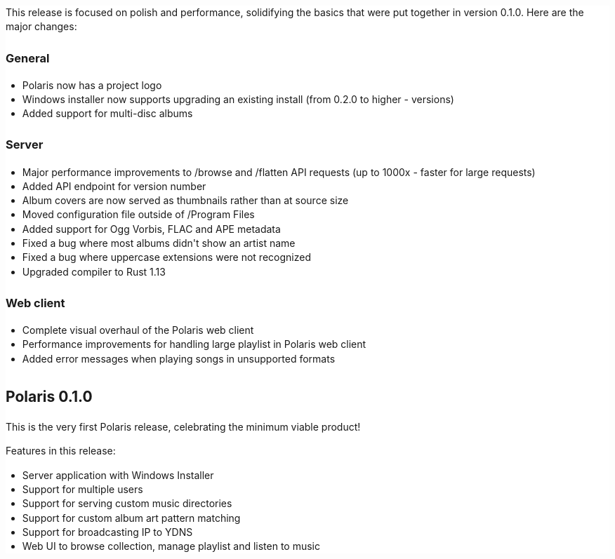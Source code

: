 This release is focused on polish and performance, solidifying the basics that were put together in version 0.1.0. Here are the major changes:

### General

- Polaris now has a project logo
- Windows installer now supports upgrading an existing install (from 0.2.0 to higher - versions)
- Added support for multi-disc albums

### Server

- Major performance improvements to /browse and /flatten API requests (up to 1000x - faster for large requests)
- Added API endpoint for version number
- Album covers are now served as thumbnails rather than at source size
- Moved configuration file outside of /Program Files
- Added support for Ogg Vorbis, FLAC and APE metadata
- Fixed a bug where most albums didn't show an artist name
- Fixed a bug where uppercase extensions were not recognized
- Upgraded compiler to Rust 1.13

### Web client

- Complete visual overhaul of the Polaris web client
- Performance improvements for handling large playlist in Polaris web client
- Added error messages when playing songs in unsupported formats

## Polaris 0.1.0

This is the very first Polaris release, celebrating the minimum viable product!

Features in this release:

- Server application with Windows Installer
- Support for multiple users
- Support for serving custom music directories
- Support for custom album art pattern matching
- Support for broadcasting IP to YDNS
- Web UI to browse collection, manage playlist and listen to music

